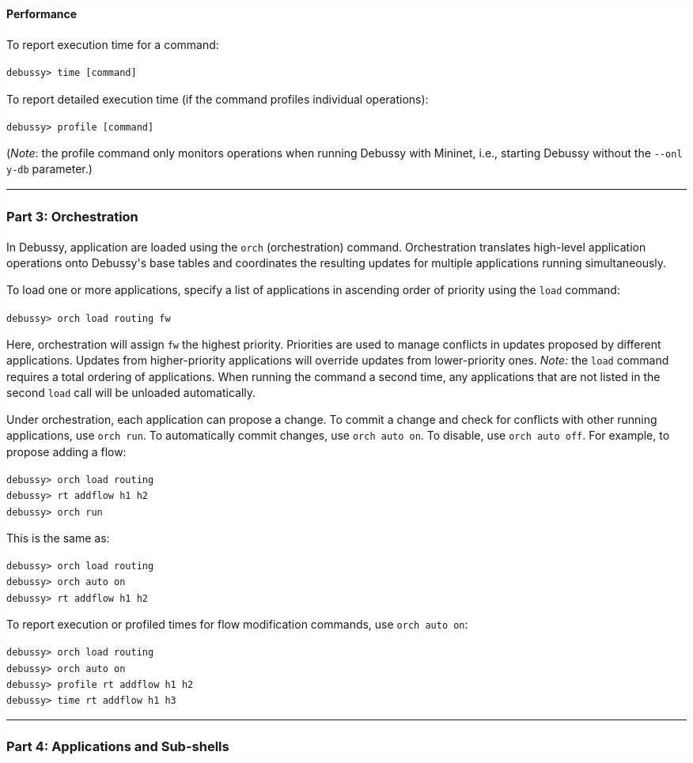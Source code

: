 #### Performance

To report execution time for a command:

    debussy> time [command]

To report detailed execution time (if the command profiles individual operations):

    debussy> profile [command]

(_Note_: the profile command only monitors operations when running Debussy with Mininet, i.e., starting Debussy without the `--only-db` parameter.)


-------------------------

### Part 3: Orchestration

In Debussy, application are loaded using the `orch` (orchestration) command.  Orchestration translates high-level application operations onto Debussy's base tables and coordinates the resulting updates for multiple applications running simultaneously.

To load one or more applications, specify a list of applications in ascending order of priority using the `load` command:

    debussy> orch load routing fw

Here, orchestration will assign `fw` the highest priority.  Priorities are used to manage conflicts in updates proposed by different applications. Updates from higher-priority applications will override updates from lower-priority ones.  _Note:_ the `load` command requires a total ordering of applications.  When running the command a second time, any applications that are not listed in the second `load` call will be unloaded automatically.

Under orchestration, each application can propose a change.  To commit a change and check for conflicts with other running applications, use `orch run`.  To automatically commit changes, use `orch auto on`.  To disable, use `orch auto off`.  For example, to propose adding a flow:

    debussy> orch load routing
    debussy> rt addflow h1 h2
    debussy> orch run

This is the same as:

    debussy> orch load routing
    debussy> orch auto on
    debussy> rt addflow h1 h2

To report execution or profiled times for flow modification commands, use `orch auto on`:

    debussy> orch load routing
    debussy> orch auto on
    debussy> profile rt addflow h1 h2
    debussy> time rt addflow h1 h3

-------------------------

### Part 4: Applications and Sub-shells
